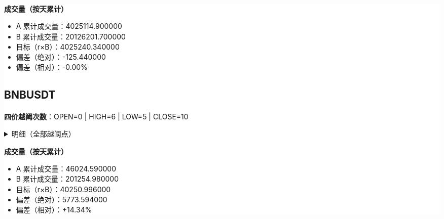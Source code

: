**成交量（按天累计）**

- A 累计成交量：4025114.900000
- B 累计成交量：20126201.700000
- 目标（r×B）：4025240.340000
- 偏差（绝对）：-125.440000
- 偏差（相对）：-0.00%

## BNBUSDT

**四价越阈次数**：OPEN=0 | HIGH=6 | LOW=5 | CLOSE=10

<details><summary>明细（全部越阈点）</summary></details>

**成交量（按天累计）**

- A 累计成交量：46024.590000
- B 累计成交量：201254.980000
- 目标（r×B）：40250.996000
- 偏差（绝对）：5773.594000
- 偏差（相对）：+14.34%
